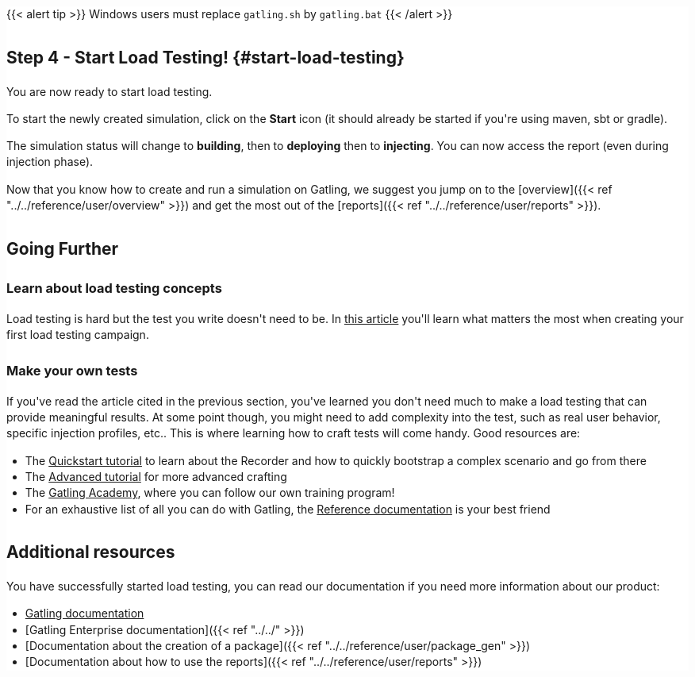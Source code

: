 {{< alert tip >}}
Windows users must replace `gatling.sh` by `gatling.bat`
{{< /alert >}}

## Step 4 - Start Load Testing! {#start-load-testing}

You are now ready to start load testing.

To start the newly created simulation, click on the **Start** icon (it should already be started if you're using maven, sbt or gradle).

The simulation status will change to **building**, then to **deploying** then to **injecting**.
You can now access the report (even during injection phase).

Now that you know how to create and run a simulation on Gatling, we suggest you jump on to the [overview]({{< ref "../../reference/user/overview" >}}) and get the most out of the [reports]({{< ref "../../reference/user/reports" >}}).

## Going Further

### Learn about load testing concepts

Load testing is hard but the test you write doesn't need to be. In [this article](https://www.infoq.com/articles/load-testing-apis-gatling/) you'll learn what matters the most when creating your first load testing campaign.

### Make your own tests

If you've read the article cited in the previous section, you've learned you don't need much to make a load testing that can provide meaningful results. At some point though, you might need to add complexity into the test, such as real user behavior, specific injection profiles, etc.. This is where learning how to craft tests will come handy. Good resources are:

- The [Quickstart tutorial](https://gatling.io/docs/gatling/tutorials/quickstart/) to learn about the Recorder and how to quickly bootstrap a complex scenario and go from there
- The [Advanced tutorial](https://gatling.io/docs/gatling/tutorials/advanced/) for more advanced crafting
- The [Gatling Academy](https://gatling.io/academy/), where you can follow our own training program!
- For an exhaustive list of all you can do with Gatling, the [Reference documentation](https://gatling.io/docs/gatling/reference/current/) is your best friend

## Additional resources

You have successfully started load testing, you can read our documentation if you need more information about our product:

- [Gatling documentation](https://gatling.io/docs/gatling/)
- [Gatling Enterprise documentation]({{< ref "../../" >}})
- [Documentation about the creation of a package]({{< ref "../../reference/user/package_gen" >}})
- [Documentation about how to use the reports]({{< ref "../../reference/user/reports" >}})
